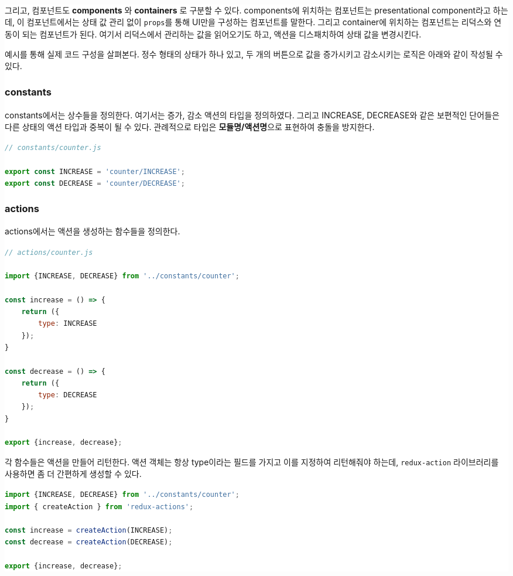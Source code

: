 그리고, 컴포넌트도 **components** 와 **containers** 로 구분할 수 있다. 
components에 위치하는 컴포넌트는 presentational component라고 하는데, 
이 컴포넌트에서는 상태 값 관리 없이 ```props```를 통해 UI만을 구성하는 컴포넌트를 말한다. 
그리고 container에 위치하는 컴포넌트는 리덕스와 연동이 되는 컴포넌트가 된다. 
여기서 리덕스에서 관리하는 값을 읽어오기도 하고, 액션을 디스패치하여 상태 값을 변경시킨다.  

예시를 통해 실제 코드 구성을 살펴본다. 
정수 형태의 상태가 하나 있고, 두 개의 버튼으로 값을 증가시키고 감소시키는 로직은 아래와 같이 작성될 수 있다.  


### constants  

constants에서는 상수들을 정의한다. 
여기서는 증가, 감소 액션의 타입을 정의하였다. 
그리고 INCREASE, DECREASE와 같은 보편적인 단어들은 다른 상태의 액션 타입과 중복이 될 수 있다. 
관례적으로 타입은 **모듈명/액션명**으로 표현하여 충돌을 방지한다. 

``` js
// constants/counter.js

export const INCREASE = 'counter/INCREASE';
export const DECREASE = 'counter/DECREASE';
```


### actions  

actions에서는 액션을 생성하는 함수들을 정의한다. 

``` js
// actions/counter.js

import {INCREASE, DECREASE} from '../constants/counter';

const increase = () => {
	return ({
		type: INCREASE
	});
}

const decrease = () => {
	return ({
		type: DECREASE
	});
}

export {increase, decrease};
```

각 함수들은 액션을 만들어 리턴한다. 
액션 객체는 항상 type이라는 필드를 가지고 이를 지정하여 리턴해줘야 하는데, 
```redux-action``` 라이브러리를 사용하면 좀 더 간편하게 생성할 수 있다. 

``` js
import {INCREASE, DECREASE} from '../constants/counter';
import { createAction } from 'redux-actions';

const increase = createAction(INCREASE);
const decrease = createAction(DECREASE);

export {increase, decrease};
```
